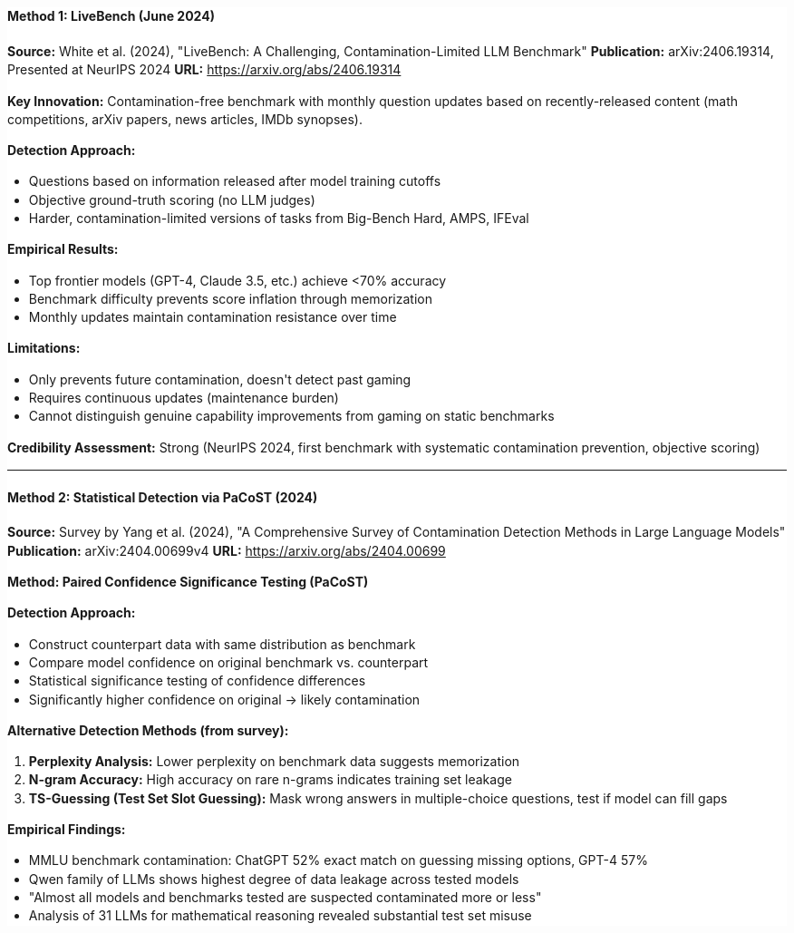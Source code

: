 #### Method 1: LiveBench (June 2024)

**Source:** White et al. (2024), "LiveBench: A Challenging, Contamination-Limited LLM Benchmark"
**Publication:** arXiv:2406.19314, Presented at NeurIPS 2024
**URL:** https://arxiv.org/abs/2406.19314

**Key Innovation:** Contamination-free benchmark with monthly question updates based on recently-released content (math competitions, arXiv papers, news articles, IMDb synopses).

**Detection Approach:**
- Questions based on information released after model training cutoffs
- Objective ground-truth scoring (no LLM judges)
- Harder, contamination-limited versions of tasks from Big-Bench Hard, AMPS, IFEval

**Empirical Results:**
- Top frontier models (GPT-4, Claude 3.5, etc.) achieve <70% accuracy
- Benchmark difficulty prevents score inflation through memorization
- Monthly updates maintain contamination resistance over time

**Limitations:**
- Only prevents future contamination, doesn't detect past gaming
- Requires continuous updates (maintenance burden)
- Cannot distinguish genuine capability improvements from gaming on static benchmarks

**Credibility Assessment:** Strong (NeurIPS 2024, first benchmark with systematic contamination prevention, objective scoring)

---

#### Method 2: Statistical Detection via PaCoST (2024)

**Source:** Survey by Yang et al. (2024), "A Comprehensive Survey of Contamination Detection Methods in Large Language Models"
**Publication:** arXiv:2404.00699v4
**URL:** https://arxiv.org/abs/2404.00699

**Method: Paired Confidence Significance Testing (PaCoST)**

**Detection Approach:**
- Construct counterpart data with same distribution as benchmark
- Compare model confidence on original benchmark vs. counterpart
- Statistical significance testing of confidence differences
- Significantly higher confidence on original → likely contamination

**Alternative Detection Methods (from survey):**
1. **Perplexity Analysis:** Lower perplexity on benchmark data suggests memorization
2. **N-gram Accuracy:** High accuracy on rare n-grams indicates training set leakage
3. **TS-Guessing (Test Set Slot Guessing):** Mask wrong answers in multiple-choice questions, test if model can fill gaps

**Empirical Findings:**
- MMLU benchmark contamination: ChatGPT 52% exact match on guessing missing options, GPT-4 57%
- Qwen family of LLMs shows highest degree of data leakage across tested models
- "Almost all models and benchmarks tested are suspected contaminated more or less"
- Analysis of 31 LLMs for mathematical reasoning revealed substantial test set misuse
